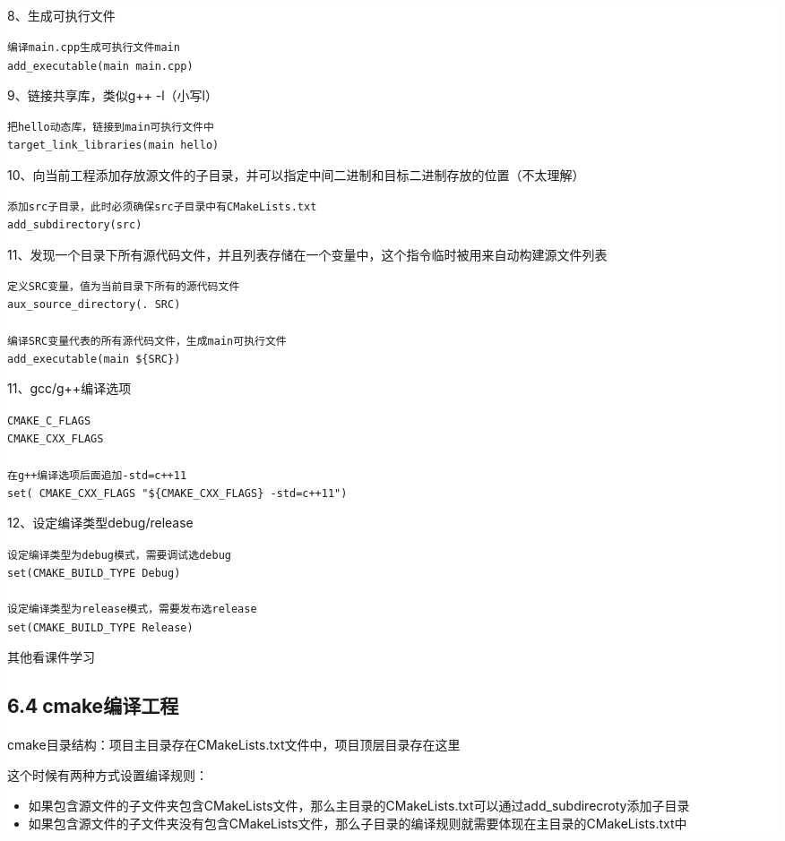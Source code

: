 8、生成可执行文件

```
编译main.cpp生成可执行文件main
add_executable(main main.cpp)
```

9、链接共享库，类似g++ -l（小写l）

```
把hello动态库，链接到main可执行文件中
target_link_libraries(main hello)
```

10、向当前工程添加存放源文件的子目录，并可以指定中间二进制和目标二进制存放的位置（不太理解）

```
添加src子目录，此时必须确保src子目录中有CMakeLists.txt
add_subdirectory(src)
```

11、发现一个目录下所有源代码文件，并且列表存储在一个变量中，这个指令临时被用来自动构建源文件列表

```
定义SRC变量，值为当前目录下所有的源代码文件
aux_source_directory(. SRC)

编译SRC变量代表的所有源代码文件，生成main可执行文件
add_executable(main ${SRC})
```

11、gcc/g++编译选项

```
CMAKE_C_FLAGS
CMAKE_CXX_FLAGS

在g++编译选项后面追加-std=c++11
set( CMAKE_CXX_FLAGS "${CMAKE_CXX_FLAGS} -std=c++11")
```

12、设定编译类型debug/release

```
设定编译类型为debug模式，需要调试选debug
set(CMAKE_BUILD_TYPE Debug)

设定编译类型为release模式，需要发布选release
set(CMAKE_BUILD_TYPE Release)
```

其他看课件学习

## 6.4 cmake编译工程

cmake目录结构：项目主目录存在CMakeLists.txt文件中，项目顶层目录存在这里

这个时候有两种方式设置编译规则：

- 如果包含源文件的子文件夹包含CMakeLists文件，那么主目录的CMakeLists.txt可以通过add_subdirecroty添加子目录
- 如果包含源文件的子文件夹没有包含CMakeLists文件，那么子目录的编译规则就需要体现在主目录的CMakeLists.txt中
